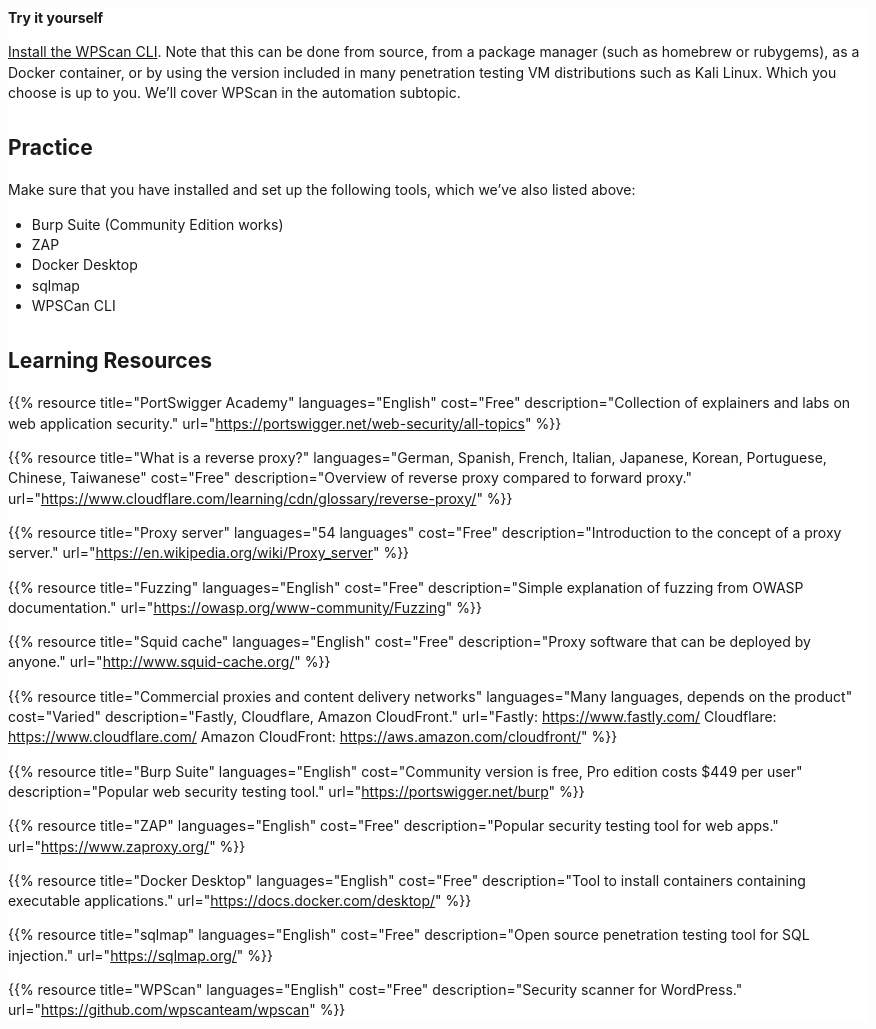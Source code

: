**Try it yourself**

[Install the WPScan CLI](https://github.com/wpscanteam/wpscan). Note that this can be done from source, from a package manager (such as homebrew or rubygems), as a Docker container, or by using the version included in many penetration testing VM distributions such as Kali Linux. Which you choose is up to you. We’ll cover WPScan in the automation subtopic.

## Practice

Make sure that you have installed and set up the following tools, which we’ve also listed above:

- Burp Suite (Community Edition works)
- ZAP
- Docker Desktop
- sqlmap
- WPSCan CLI

## Learning Resources

{{% resource title="PortSwigger Academy" languages="English" cost="Free" description="Collection of explainers and labs on web application security." url="https://portswigger.net/web-security/all-topics" %}}

{{% resource title="What is a reverse proxy?" languages="German, Spanish, French, Italian, Japanese, Korean, Portuguese, Chinese, Taiwanese" cost="Free" description="Overview of reverse proxy compared to forward proxy." url="https://www.cloudflare.com/learning/cdn/glossary/reverse-proxy/" %}}

{{% resource title="Proxy server" languages="54 languages" cost="Free" description="Introduction to the concept of a proxy server." url="https://en.wikipedia.org/wiki/Proxy_server" %}}

{{% resource title="Fuzzing" languages="English" cost="Free" description="Simple explanation of fuzzing from OWASP documentation." url="https://owasp.org/www-community/Fuzzing" %}}

{{% resource title="Squid cache" languages="English" cost="Free" description="Proxy software that can be deployed by anyone." url="http://www.squid-cache.org/" %}}

{{% resource title="Commercial proxies and content delivery networks" languages="Many languages, depends on the product" cost="Varied" description="Fastly, Cloudflare, Amazon CloudFront." url="Fastly: https://www.fastly.com/ Cloudflare: https://www.cloudflare.com/ Amazon CloudFront: https://aws.amazon.com/cloudfront/" %}}

{{% resource title="Burp Suite" languages="English" cost="Community version is free, Pro edition costs $449 per user" description="Popular web security testing tool." url="https://portswigger.net/burp" %}}

{{% resource title="ZAP" languages="English" cost="Free" description="Popular security testing tool for web apps." url="https://www.zaproxy.org/" %}}

{{% resource title="Docker Desktop" languages="English" cost="Free" description="Tool to install containers containing executable applications." url="https://docs.docker.com/desktop/" %}}

{{% resource title="sqlmap" languages="English" cost="Free" description="Open source penetration testing tool for SQL injection." url="https://sqlmap.org/" %}}

{{% resource title="WPScan" languages="English" cost="Free" description="Security scanner for WordPress." url="https://github.com/wpscanteam/wpscan" %}}